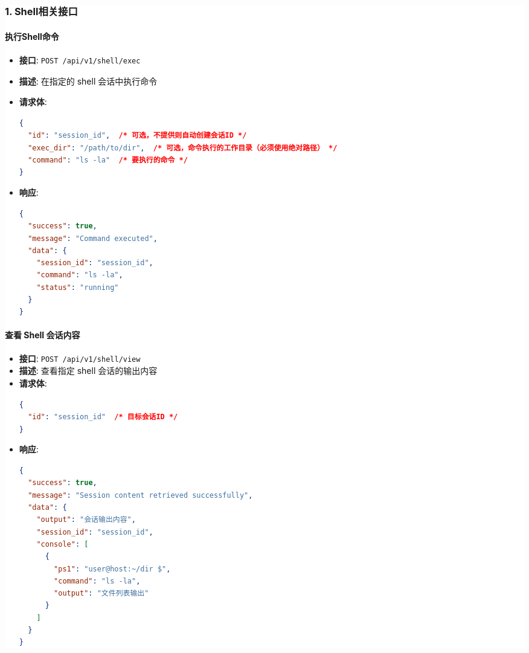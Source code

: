 ### 1. Shell相关接口

#### 执行Shell命令

- **接口**: `POST /api/v1/shell/exec`
- **描述**: 在指定的 shell 会话中执行命令
- **请求体**:

  ```json
  {
    "id": "session_id",  /* 可选，不提供则自动创建会话ID */
    "exec_dir": "/path/to/dir",  /* 可选，命令执行的工作目录（必须使用绝对路径） */
    "command": "ls -la"  /* 要执行的命令 */
  }
  ```


- **响应**:
  ```json
  {
    "success": true,
    "message": "Command executed",
    "data": {
      "session_id": "session_id",
      "command": "ls -la",
      "status": "running"
    }
  }
  ```

#### 查看 Shell 会话内容

- **接口**: `POST /api/v1/shell/view`
- **描述**: 查看指定 shell 会话的输出内容
- **请求体**:
  ```json
  {
    "id": "session_id"  /* 目标会话ID */
  }
  ```
- **响应**:
  ```json
  {
    "success": true,
    "message": "Session content retrieved successfully",
    "data": {
      "output": "会话输出内容",
      "session_id": "session_id",
      "console": [
        {
          "ps1": "user@host:~/dir $",
          "command": "ls -la",
          "output": "文件列表输出"
        }
      ]
    }
  }
  ```
